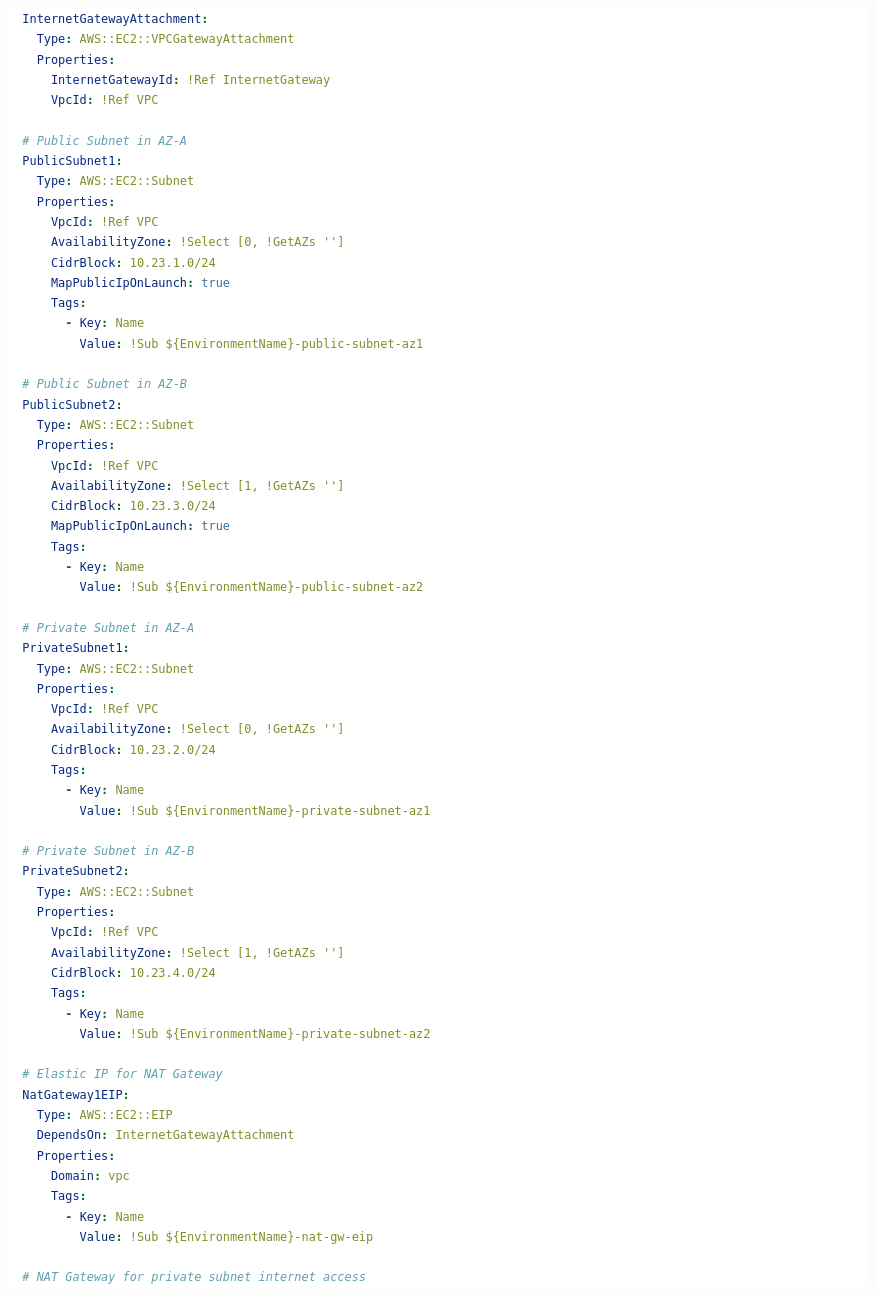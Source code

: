 ```yaml
  InternetGatewayAttachment:
    Type: AWS::EC2::VPCGatewayAttachment
    Properties:
      InternetGatewayId: !Ref InternetGateway
      VpcId: !Ref VPC

  # Public Subnet in AZ-A
  PublicSubnet1:
    Type: AWS::EC2::Subnet
    Properties:
      VpcId: !Ref VPC
      AvailabilityZone: !Select [0, !GetAZs '']
      CidrBlock: 10.23.1.0/24
      MapPublicIpOnLaunch: true
      Tags:
        - Key: Name
          Value: !Sub ${EnvironmentName}-public-subnet-az1

  # Public Subnet in AZ-B
  PublicSubnet2:
    Type: AWS::EC2::Subnet
    Properties:
      VpcId: !Ref VPC
      AvailabilityZone: !Select [1, !GetAZs '']
      CidrBlock: 10.23.3.0/24
      MapPublicIpOnLaunch: true
      Tags:
        - Key: Name
          Value: !Sub ${EnvironmentName}-public-subnet-az2

  # Private Subnet in AZ-A
  PrivateSubnet1:
    Type: AWS::EC2::Subnet
    Properties:
      VpcId: !Ref VPC
      AvailabilityZone: !Select [0, !GetAZs '']
      CidrBlock: 10.23.2.0/24
      Tags:
        - Key: Name
          Value: !Sub ${EnvironmentName}-private-subnet-az1

  # Private Subnet in AZ-B
  PrivateSubnet2:
    Type: AWS::EC2::Subnet
    Properties:
      VpcId: !Ref VPC
      AvailabilityZone: !Select [1, !GetAZs '']
      CidrBlock: 10.23.4.0/24
      Tags:
        - Key: Name
          Value: !Sub ${EnvironmentName}-private-subnet-az2

  # Elastic IP for NAT Gateway
  NatGateway1EIP:
    Type: AWS::EC2::EIP
    DependsOn: InternetGatewayAttachment
    Properties:
      Domain: vpc
      Tags:
        - Key: Name
          Value: !Sub ${EnvironmentName}-nat-gw-eip

  # NAT Gateway for private subnet internet access
```